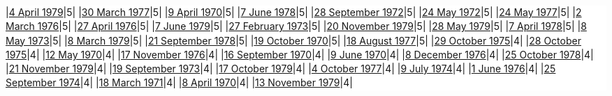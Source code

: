 |[4 April 1979](https://historichansard.net/hofreps/1979/19790404_reps_31_hor113/)|5|
|[30 March 1977](https://historichansard.net/hofreps/1977/19770330_reps_30_hor104/)|5|
|[9 April 1970](https://historichansard.net/hofreps/1970/19700409_reps_27_hor66/)|5|
|[7 June 1978](https://historichansard.net/hofreps/1978/19780607_reps_31_hor109/)|5|
|[28 September 1972](https://historichansard.net/hofreps/1972/19720928_reps_27_hor80/)|5|
|[24 May 1972](https://historichansard.net/hofreps/1972/19720524_reps_27_hor78/)|5|
|[24 May 1977](https://historichansard.net/hofreps/1977/19770524_reps_30_hor105/)|5|
|[2 March 1976](https://historichansard.net/hofreps/1976/19760302_reps_30_hor98/)|5|
|[27 April 1976](https://historichansard.net/hofreps/1976/19760427_reps_30_hor99/)|5|
|[7 June 1979](https://historichansard.net/hofreps/1979/19790607_reps_31_hor114/)|5|
|[27 February 1973](https://historichansard.net/hofreps/1973/19730227_reps_28_hor82/)|5|
|[20 November 1979](https://historichansard.net/hofreps/1979/19791120_reps_31_hor116/)|5|
|[28 May 1979](https://historichansard.net/hofreps/1979/19790528_reps_31_hor114/)|5|
|[7 April 1978](https://historichansard.net/hofreps/1978/19780407_reps_31_hor108/)|5|
|[8 May 1973](https://historichansard.net/hofreps/1973/19730508_reps_28_hor83/)|5|
|[8 March 1979](https://historichansard.net/hofreps/1979/19790308_reps_31_hor113/)|5|
|[21 September 1978](https://historichansard.net/hofreps/1978/19780921_reps_31_hor110/)|5|
|[19 October 1970](https://historichansard.net/hofreps/1970/19701019_reps_27_hor70/)|5|
|[18 August 1977](https://historichansard.net/hofreps/1977/19770818_reps_30_hor106/)|5|
|[29 October 1975](https://historichansard.net/hofreps/1975/19751029_reps_29_hor97/)|4|
|[28 October 1975](https://historichansard.net/hofreps/1975/19751028_reps_29_hor97/)|4|
|[12 May 1970](https://historichansard.net/hofreps/1970/19700512_reps_27_hor67/)|4|
|[17 November 1976](https://historichansard.net/hofreps/1976/19761117_reps_30_hor102/)|4|
|[16 September 1970](https://historichansard.net/hofreps/1970/19700916_reps_27_hor69/)|4|
|[9 June 1970](https://historichansard.net/hofreps/1970/19700609_reps_27_hor68/)|4|
|[8 December 1976](https://historichansard.net/hofreps/1976/19761208_reps_30_hor102/)|4|
|[25 October 1978](https://historichansard.net/hofreps/1978/19781025_reps_31_hor111/)|4|
|[21 November 1979](https://historichansard.net/hofreps/1979/19791121_reps_31_hor116/)|4|
|[19 September 1973](https://historichansard.net/hofreps/1973/19730919_reps_28_hor85/)|4|
|[17 October 1979](https://historichansard.net/hofreps/1979/19791017_reps_31_hor116/)|4|
|[4 October 1977](https://historichansard.net/hofreps/1977/19771004_reps_30_hor106/)|4|
|[9 July 1974](https://historichansard.net/hofreps/1974/19740709_reps_29_hor89/)|4|
|[1 June 1976](https://historichansard.net/hofreps/1976/19760601_reps_30_hor99/)|4|
|[25 September 1974](https://historichansard.net/hofreps/1974/19740925_reps_29_hor90/)|4|
|[18 March 1971](https://historichansard.net/hofreps/1971/19710318_reps_27_hor71/)|4|
|[8 April 1970](https://historichansard.net/hofreps/1970/19700408_reps_27_hor66/)|4|
|[13 November 1979](https://historichansard.net/hofreps/1979/19791113_reps_31_hor116/)|4|
